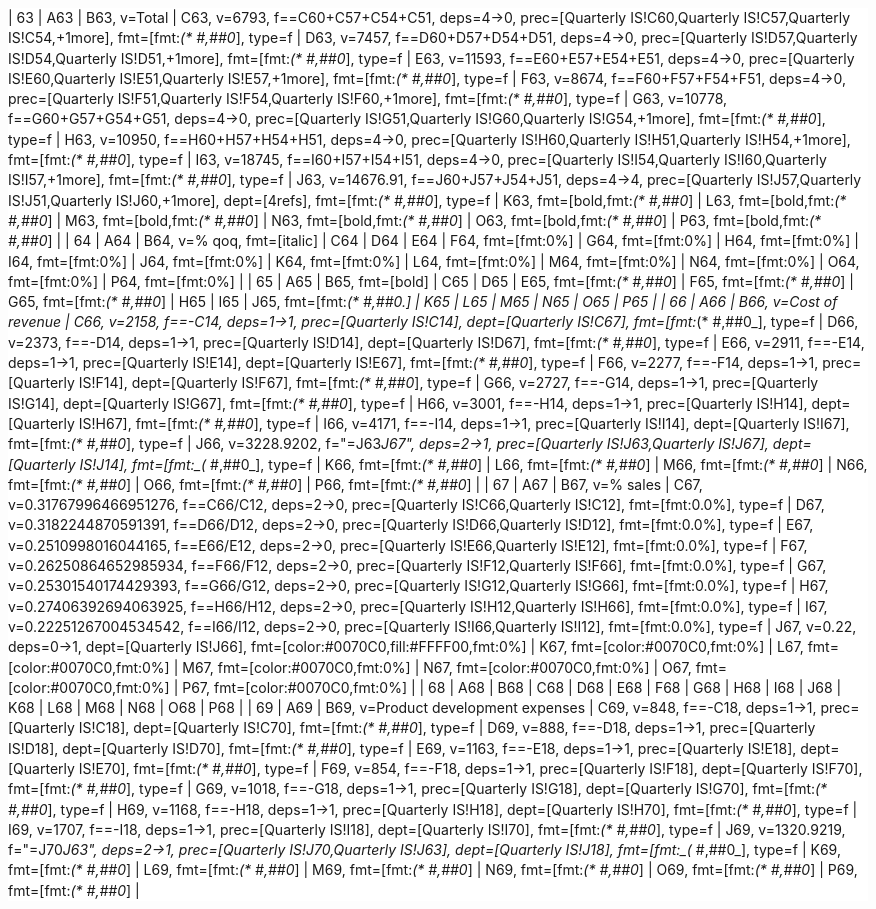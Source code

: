 | 63 | A63 | B63, v=Total | C63, v=6793, f==C60+C57+C54+C51, deps=4→0, prec=[Quarterly IS!C60,Quarterly IS!C57,Quarterly IS!C54,+1more], fmt=[fmt:_(* #,##0_], type=f | D63, v=7457, f==D60+D57+D54+D51, deps=4→0, prec=[Quarterly IS!D57,Quarterly IS!D54,Quarterly IS!D51,+1more], fmt=[fmt:_(* #,##0_], type=f | E63, v=11593, f==E60+E57+E54+E51, deps=4→0, prec=[Quarterly IS!E60,Quarterly IS!E51,Quarterly IS!E57,+1more], fmt=[fmt:_(* #,##0_], type=f | F63, v=8674, f==F60+F57+F54+F51, deps=4→0, prec=[Quarterly IS!F51,Quarterly IS!F54,Quarterly IS!F60,+1more], fmt=[fmt:_(* #,##0_], type=f | G63, v=10778, f==G60+G57+G54+G51, deps=4→0, prec=[Quarterly IS!G51,Quarterly IS!G60,Quarterly IS!G54,+1more], fmt=[fmt:_(* #,##0_], type=f | H63, v=10950, f==H60+H57+H54+H51, deps=4→0, prec=[Quarterly IS!H60,Quarterly IS!H51,Quarterly IS!H54,+1more], fmt=[fmt:_(* #,##0_], type=f | I63, v=18745, f==I60+I57+I54+I51, deps=4→0, prec=[Quarterly IS!I54,Quarterly IS!I60,Quarterly IS!I57,+1more], fmt=[fmt:_(* #,##0_], type=f | J63, v=14676.91, f==J60+J57+J54+J51, deps=4→4, prec=[Quarterly IS!J57,Quarterly IS!J51,Quarterly IS!J60,+1more], dept=[4refs], fmt=[fmt:_(* #,##0_], type=f | K63, fmt=[bold,fmt:_(* #,##0_] | L63, fmt=[bold,fmt:_(* #,##0_] | M63, fmt=[bold,fmt:_(* #,##0_] | N63, fmt=[bold,fmt:_(* #,##0_] | O63, fmt=[bold,fmt:_(* #,##0_] | P63, fmt=[bold,fmt:_(* #,##0_] |
| 64 | A64 | B64, v=% qoq, fmt=[italic] | C64 | D64 | E64 | F64, fmt=[fmt:0%] | G64, fmt=[fmt:0%] | H64, fmt=[fmt:0%] | I64, fmt=[fmt:0%] | J64, fmt=[fmt:0%] | K64, fmt=[fmt:0%] | L64, fmt=[fmt:0%] | M64, fmt=[fmt:0%] | N64, fmt=[fmt:0%] | O64, fmt=[fmt:0%] | P64, fmt=[fmt:0%] |
| 65 | A65 | B65, fmt=[bold] | C65 | D65 | E65, fmt=[fmt:_(* #,##0_] | F65, fmt=[fmt:_(* #,##0_] | G65, fmt=[fmt:_(* #,##0_] | H65 | I65 | J65, fmt=[fmt:_(* #,##0.] | K65 | L65 | M65 | N65 | O65 | P65 |
| 66 | A66 | B66, v=Cost of revenue | C66, v=2158, f==-C14, deps=1→1, prec=[Quarterly IS!C14], dept=[Quarterly IS!C67], fmt=[fmt:_(* #,##0_], type=f | D66, v=2373, f==-D14, deps=1→1, prec=[Quarterly IS!D14], dept=[Quarterly IS!D67], fmt=[fmt:_(* #,##0_], type=f | E66, v=2911, f==-E14, deps=1→1, prec=[Quarterly IS!E14], dept=[Quarterly IS!E67], fmt=[fmt:_(* #,##0_], type=f | F66, v=2277, f==-F14, deps=1→1, prec=[Quarterly IS!F14], dept=[Quarterly IS!F67], fmt=[fmt:_(* #,##0_], type=f | G66, v=2727, f==-G14, deps=1→1, prec=[Quarterly IS!G14], dept=[Quarterly IS!G67], fmt=[fmt:_(* #,##0_], type=f | H66, v=3001, f==-H14, deps=1→1, prec=[Quarterly IS!H14], dept=[Quarterly IS!H67], fmt=[fmt:_(* #,##0_], type=f | I66, v=4171, f==-I14, deps=1→1, prec=[Quarterly IS!I14], dept=[Quarterly IS!I67], fmt=[fmt:_(* #,##0_], type=f | J66, v=3228.9202, f="=J63*J67", deps=2→1, prec=[Quarterly IS!J63,Quarterly IS!J67], dept=[Quarterly IS!J14], fmt=[fmt:_(* #,##0_], type=f | K66, fmt=[fmt:_(* #,##0_] | L66, fmt=[fmt:_(* #,##0_] | M66, fmt=[fmt:_(* #,##0_] | N66, fmt=[fmt:_(* #,##0_] | O66, fmt=[fmt:_(* #,##0_] | P66, fmt=[fmt:_(* #,##0_] |
| 67 | A67 | B67, v=% sales | C67, v=0.31767996466951276, f==C66/C12, deps=2→0, prec=[Quarterly IS!C66,Quarterly IS!C12], fmt=[fmt:0.0%], type=f | D67, v=0.3182244870591391, f==D66/D12, deps=2→0, prec=[Quarterly IS!D66,Quarterly IS!D12], fmt=[fmt:0.0%], type=f | E67, v=0.2510998016044165, f==E66/E12, deps=2→0, prec=[Quarterly IS!E66,Quarterly IS!E12], fmt=[fmt:0.0%], type=f | F67, v=0.26250864652985934, f==F66/F12, deps=2→0, prec=[Quarterly IS!F12,Quarterly IS!F66], fmt=[fmt:0.0%], type=f | G67, v=0.25301540174429393, f==G66/G12, deps=2→0, prec=[Quarterly IS!G12,Quarterly IS!G66], fmt=[fmt:0.0%], type=f | H67, v=0.27406392694063925, f==H66/H12, deps=2→0, prec=[Quarterly IS!H12,Quarterly IS!H66], fmt=[fmt:0.0%], type=f | I67, v=0.22251267004534542, f==I66/I12, deps=2→0, prec=[Quarterly IS!I66,Quarterly IS!I12], fmt=[fmt:0.0%], type=f | J67, v=0.22, deps=0→1, dept=[Quarterly IS!J66], fmt=[color:#0070C0,fill:#FFFF00,fmt:0%] | K67, fmt=[color:#0070C0,fmt:0%] | L67, fmt=[color:#0070C0,fmt:0%] | M67, fmt=[color:#0070C0,fmt:0%] | N67, fmt=[color:#0070C0,fmt:0%] | O67, fmt=[color:#0070C0,fmt:0%] | P67, fmt=[color:#0070C0,fmt:0%] |
| 68 | A68 | B68 | C68 | D68 | E68 | F68 | G68 | H68 | I68 | J68 | K68 | L68 | M68 | N68 | O68 | P68 |
| 69 | A69 | B69, v=Product development expenses | C69, v=848, f==-C18, deps=1→1, prec=[Quarterly IS!C18], dept=[Quarterly IS!C70], fmt=[fmt:_(* #,##0_], type=f | D69, v=888, f==-D18, deps=1→1, prec=[Quarterly IS!D18], dept=[Quarterly IS!D70], fmt=[fmt:_(* #,##0_], type=f | E69, v=1163, f==-E18, deps=1→1, prec=[Quarterly IS!E18], dept=[Quarterly IS!E70], fmt=[fmt:_(* #,##0_], type=f | F69, v=854, f==-F18, deps=1→1, prec=[Quarterly IS!F18], dept=[Quarterly IS!F70], fmt=[fmt:_(* #,##0_], type=f | G69, v=1018, f==-G18, deps=1→1, prec=[Quarterly IS!G18], dept=[Quarterly IS!G70], fmt=[fmt:_(* #,##0_], type=f | H69, v=1168, f==-H18, deps=1→1, prec=[Quarterly IS!H18], dept=[Quarterly IS!H70], fmt=[fmt:_(* #,##0_], type=f | I69, v=1707, f==-I18, deps=1→1, prec=[Quarterly IS!I18], dept=[Quarterly IS!I70], fmt=[fmt:_(* #,##0_], type=f | J69, v=1320.9219, f="=J70*J63", deps=2→1, prec=[Quarterly IS!J70,Quarterly IS!J63], dept=[Quarterly IS!J18], fmt=[fmt:_(* #,##0_], type=f | K69, fmt=[fmt:_(* #,##0_] | L69, fmt=[fmt:_(* #,##0_] | M69, fmt=[fmt:_(* #,##0_] | N69, fmt=[fmt:_(* #,##0_] | O69, fmt=[fmt:_(* #,##0_] | P69, fmt=[fmt:_(* #,##0_] |